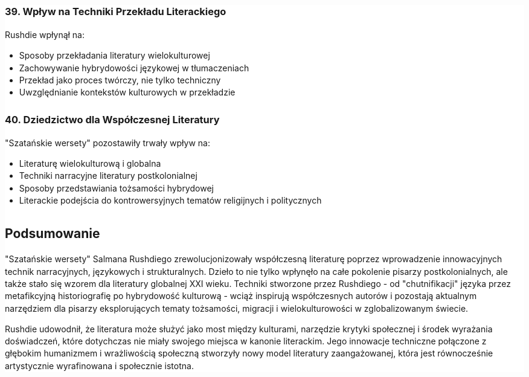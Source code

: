 ### 39. Wpływ na Techniki Przekładu Literackiego
Rushdie wpłynął na:
- Sposoby przekładania literatury wielokulturowej
- Zachowywanie hybrydowości językowej w tłumaczeniach
- Przekład jako proces twórczy, nie tylko techniczny
- Uwzględnianie kontekstów kulturowych w przekładzie

### 40. Dziedzictwo dla Współczesnej Literatury
"Szatańskie wersety" pozostawiły trwały wpływ na:
- Literaturę wielokulturową i globalna
- Techniki narracyjne literatury postkolonialnej
- Sposoby przedstawiania tożsamości hybrydowej
- Literackie podejścia do kontrowersyjnych tematów religijnych i politycznych

## Podsumowanie

"Szatańskie wersety" Salmana Rushdiego zrewolucjonizowały współczesną literaturę poprzez wprowadzenie innowacyjnych technik narracyjnych, językowych i strukturalnych. Dzieło to nie tylko wpłynęło na całe pokolenie pisarzy postkolonialnych, ale także stało się wzorem dla literatury globalnej XXI wieku. Techniki stworzone przez Rushdiego - od "chutnifikacji" języka przez metafikcyjną historiografię po hybrydowość kulturową - wciąż inspirują współczesnych autorów i pozostają aktualnym narzędziem dla pisarzy eksplorujących tematy tożsamości, migracji i wielokulturowości w zglobalizowanym świecie.

Rushdie udowodnił, że literatura może służyć jako most między kulturami, narzędzie krytyki społecznej i środek wyrażania doświadczeń, które dotychczas nie miały swojego miejsca w kanonie literackim. Jego innowacje techniczne połączone z głębokim humanizmem i wrażliwością społeczną stworzyły nowy model literatury zaangażowanej, która jest równocześnie artystycznie wyrafinowana i społecznie istotna.